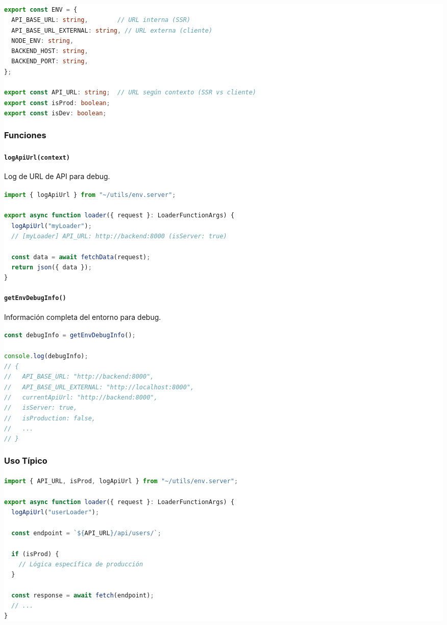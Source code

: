 ```typescript
export const ENV = {
  API_BASE_URL: string,        // URL interna (SSR)
  API_BASE_URL_EXTERNAL: string, // URL externa (cliente)
  NODE_ENV: string,
  BACKEND_HOST: string,
  BACKEND_PORT: string,
};

export const API_URL: string;  // URL según contexto (SSR vs cliente)
export const isProd: boolean;
export const isDev: boolean;
```

### Funciones

#### `logApiUrl(context)`
Log de URL de API para debug.

```typescript
import { logApiUrl } from "~/utils/env.server";

export async function loader({ request }: LoaderFunctionArgs) {
  logApiUrl("myLoader");
  // [myLoader] API_URL: http://backend:8000 (isServer: true)
  
  const data = await fetchData(request);
  return json({ data });
}
```

#### `getEnvDebugInfo()`
Información completa del entorno para debug.

```typescript
const debugInfo = getEnvDebugInfo();

console.log(debugInfo);
// {
//   API_BASE_URL: "http://backend:8000",
//   API_BASE_URL_EXTERNAL: "http://localhost:8000",
//   currentApiUrl: "http://backend:8000",
//   isServer: true,
//   isProduction: false,
//   ...
// }
```

### Uso Típico

```typescript
import { API_URL, isProd, logApiUrl } from "~/utils/env.server";

export async function loader({ request }: LoaderFunctionArgs) {
  logApiUrl("userLoader");
  
  const endpoint = `${API_URL}/api/users/`;
  
  if (isProd) {
    // Lógica específica de producción
  }
  
  const response = await fetch(endpoint);
  // ...
}
```


  [k: string]: unknown 